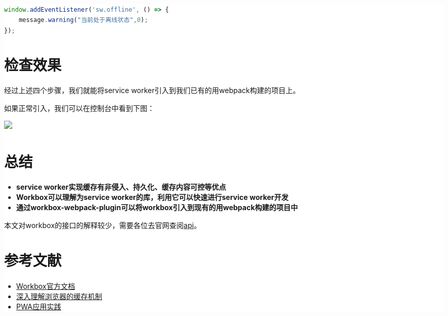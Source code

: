 ```js
window.addEventListener('sw.offline', () => {
    message.warning("当前处于离线状态",0);
});
```

# 检查效果

经过上述四个步骤，我们就能将service worker引入到我们已有的用webpack构建的项目上。

如果正常引入，我们可以在控制台中看到下图：

![](https://p1-jj.byteimg.com/tos-cn-i-t2oaga2asx/gold-user-assets/2020/2/18/1705885a5c973ac0~tplv-t2oaga2asx-image.image)

# 总结
* **service worker实现缓存有非侵入、持久化、缓存内容可控等优点**
* **Workbox可以理解为service worker的库，利用它可以快速进行service worker开发**
* **通过workbox-webpack-plugin可以将workbox引入到现有的用webpack构建的项目中**

本文对workbox的接口的解释较少，需要各位去官网查阅[api](https://developers.google.cn/web/tools/workbox/reference-docs/latest?hl=zh_cn)。

# 参考文献
* [Workbox官方文档](https://developers.google.cn/web/tools/workbox?hl=zh_cn)
* [深入理解浏览器的缓存机制](https://www.jianshu.com/p/54cc04190252)
* [PWA应用实践](https://lavas-project.github.io/pwa-book/chapter05/5-workbox.html)